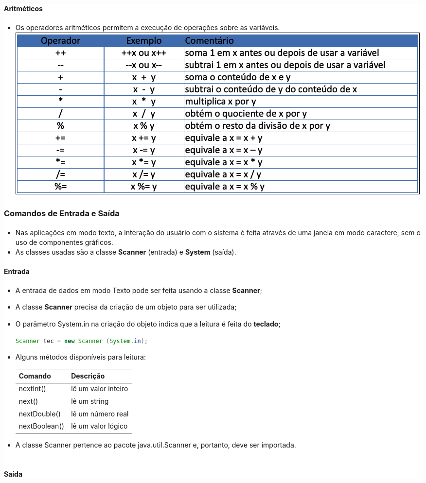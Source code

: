 #### Aritméticos  

- Os operadores aritméticos permitem a execução de operações sobre as variáveis​.  
![Operadores Aritméticos](imgs/Aritmeticos.png "Operadores Aritméticos")  

### Comandos de Entrada e Saída  

- Nas aplicações em modo texto, a interação do usuário com o sistema é feita através de uma janela em modo caractere, sem o uso de componentes gráficos.​  
- As classes usadas são a classe **Scanner** (entrada) e **System** (saída)​.  

#### Entrada  

- A entrada de dados em modo Texto pode ser feita usando a classe **Scanner​**;  
- A classe **Scanner** precisa da criação de um objeto para ser utilizada​;  
- O parâmetro System.in na criação do objeto indica que a leitura é feita do **teclado**;  

  ```java
  Scanner tec = new Scanner (System.in);​
  ```

- Alguns métodos disponíveis para leitura:​  

  | Comando       | Descrição                       |  
  | ----          | ----                            |  
  | nextInt()     | lê um valor inteiro​             |  
  | ​next()        | lê um string​                    |  
  | nextDouble()  | lê um número real​               |  
  | nextBoolean() | lê um valor lógico​              |  

- A classe Scanner pertence ao pacote java.util.Scanner e, portanto, deve ser importada.​  
​
#### Saída
